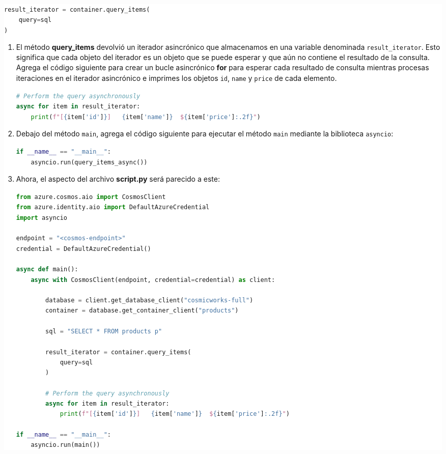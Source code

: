    ```python
   result_iterator = container.query_items(
       query=sql
   )
   ```

1. El método **query_items** devolvió un iterador asincrónico que almacenamos en una variable denominada `result_iterator`. Esto significa que cada objeto del iterador es un objeto que se puede esperar y que aún no contiene el resultado de la consulta. Agrega el código siguiente para crear un bucle asincrónico **for** para esperar cada resultado de consulta mientras procesas iteraciones en el iterador asincrónico e imprimes los objetos `id`, `name` y `price` de cada elemento.

   ```python
   # Perform the query asynchronously
   async for item in result_iterator:
       print(f"[{item['id']}]   {item['name']}  ${item['price']:.2f}")
   ```

1. Debajo del método `main`, agrega el código siguiente para ejecutar el método `main` mediante la biblioteca `asyncio`:

   ```python
   if __name__ == "__main__":
       asyncio.run(query_items_async())
   ```

1. Ahora, el aspecto del archivo **script.py** será parecido a este:

   ```python
   from azure.cosmos.aio import CosmosClient
   from azure.identity.aio import DefaultAzureCredential
   import asyncio

   endpoint = "<cosmos-endpoint>"
   credential = DefaultAzureCredential()

   async def main():
       async with CosmosClient(endpoint, credential=credential) as client:

           database = client.get_database_client("cosmicworks-full")
           container = database.get_container_client("products")
    
           sql = "SELECT * FROM products p"
            
           result_iterator = container.query_items(
               query=sql
           )
            
           # Perform the query asynchronously
           async for item in result_iterator:
               print(f"[{item['id']}]   {item['name']}  ${item['price']:.2f}")

   if __name__ == "__main__":
       asyncio.run(main())
   ```


[code.visualstudio.com/docs/getstarted]: https://code.visualstudio.com/docs/getstarted/tips-and-tricks
[pypi.org/project/azure-cosmos]: https://pypi.org/project/azure-cosmos
[pypi.org/project/azure-identity]: https://pypi.org/project/azure-identity